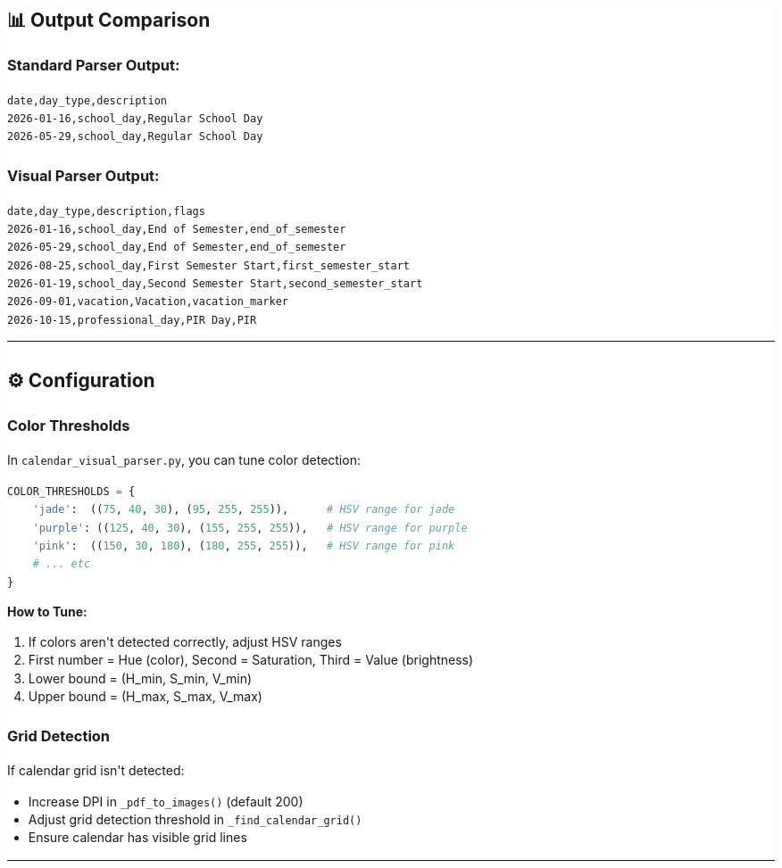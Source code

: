 
## 📊 Output Comparison

### **Standard Parser Output:**
```csv
date,day_type,description
2026-01-16,school_day,Regular School Day
2026-05-29,school_day,Regular School Day
```

### **Visual Parser Output:**
```csv
date,day_type,description,flags
2026-01-16,school_day,End of Semester,end_of_semester
2026-05-29,school_day,End of Semester,end_of_semester
2026-08-25,school_day,First Semester Start,first_semester_start
2026-01-19,school_day,Second Semester Start,second_semester_start
2026-09-01,vacation,Vacation,vacation_marker
2026-10-15,professional_day,PIR Day,PIR
```

---

## ⚙️ Configuration

### **Color Thresholds**

In `calendar_visual_parser.py`, you can tune color detection:

```python
COLOR_THRESHOLDS = {
    'jade':  ((75, 40, 30), (95, 255, 255)),      # HSV range for jade
    'purple': ((125, 40, 30), (155, 255, 255)),   # HSV range for purple
    'pink':  ((150, 30, 180), (180, 255, 255)),   # HSV range for pink
    # ... etc
}
```

**How to Tune:**
1. If colors aren't detected correctly, adjust HSV ranges
2. First number = Hue (color), Second = Saturation, Third = Value (brightness)
3. Lower bound = (H_min, S_min, V_min)
4. Upper bound = (H_max, S_max, V_max)

### **Grid Detection**

If calendar grid isn't detected:
- Increase DPI in `_pdf_to_images()` (default 200)
- Adjust grid detection threshold in `_find_calendar_grid()`
- Ensure calendar has visible grid lines

---
